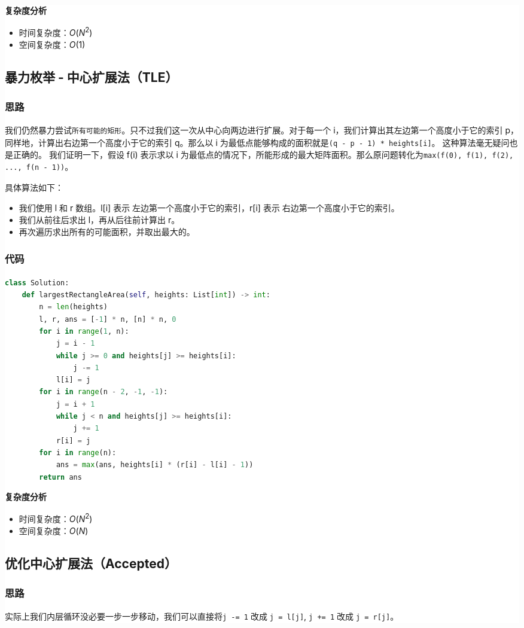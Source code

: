 **复杂度分析**

- 时间复杂度：$O(N^2)$
- 空间复杂度：$O(1)$

## 暴力枚举 - 中心扩展法（TLE）

### 思路

我们仍然暴力尝试`所有可能的矩形`。只不过我们这一次从中心向两边进行扩展。对于每一个 i，我们计算出其左边第一个高度小于它的索引 p，同样地，计算出右边第一个高度小于它的索引 q。那么以 i 为最低点能够构成的面积就是`(q - p - 1) * heights[i]`。 这种算法毫无疑问也是正确的。 我们证明一下，假设 f(i) 表示求以 i 为最低点的情况下，所能形成的最大矩阵面积。那么原问题转化为`max(f(0), f(1), f(2), ..., f(n - 1))`。

具体算法如下：

- 我们使用 l 和 r 数组。l[i] 表示 左边第一个高度小于它的索引，r[i] 表示 右边第一个高度小于它的索引。
- 我们从前往后求出 l，再从后往前计算出 r。
- 再次遍历求出所有的可能面积，并取出最大的。

### 代码

```python
class Solution:
    def largestRectangleArea(self, heights: List[int]) -> int:
        n = len(heights)
        l, r, ans = [-1] * n, [n] * n, 0
        for i in range(1, n):
            j = i - 1
            while j >= 0 and heights[j] >= heights[i]:
                j -= 1
            l[i] = j
        for i in range(n - 2, -1, -1):
            j = i + 1
            while j < n and heights[j] >= heights[i]:
                j += 1
            r[i] = j
        for i in range(n):
            ans = max(ans, heights[i] * (r[i] - l[i] - 1))
        return ans

```

**复杂度分析**

- 时间复杂度：$O(N^2)$
- 空间复杂度：$O(N)$

## 优化中心扩展法（Accepted）

### 思路

实际上我们内层循环没必要一步一步移动，我们可以直接将`j -= 1` 改成 `j = l[j]`, `j += 1` 改成 `j = r[j]`。
